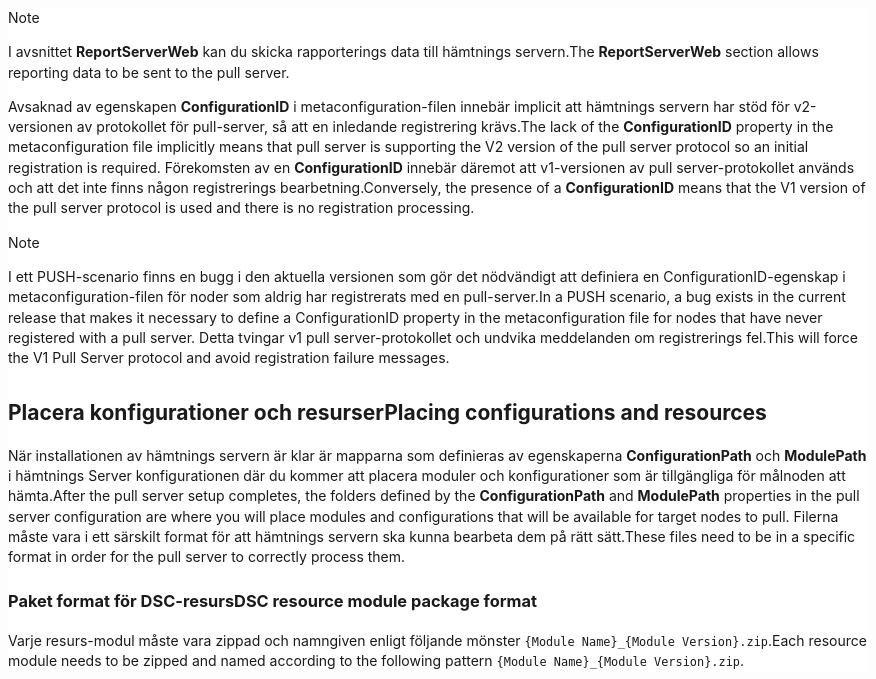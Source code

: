 > [!NOTE]
> <span data-ttu-id="4c2b9-184">I avsnittet **ReportServerWeb** kan du skicka rapporterings data till hämtnings servern.</span><span class="sxs-lookup"><span data-stu-id="4c2b9-184">The **ReportServerWeb** section allows reporting data to be sent to the pull server.</span></span>

<span data-ttu-id="4c2b9-185">Avsaknad av egenskapen **ConfigurationID** i metaconfiguration-filen innebär implicit att hämtnings servern har stöd för v2-versionen av protokollet för pull-server, så att en inledande registrering krävs.</span><span class="sxs-lookup"><span data-stu-id="4c2b9-185">The lack of the **ConfigurationID** property in the metaconfiguration file implicitly means that pull server is supporting the V2 version of the pull server protocol so an initial registration is required.</span></span>
<span data-ttu-id="4c2b9-186">Förekomsten av en **ConfigurationID** innebär däremot att v1-versionen av pull server-protokollet används och att det inte finns någon registrerings bearbetning.</span><span class="sxs-lookup"><span data-stu-id="4c2b9-186">Conversely, the presence of a **ConfigurationID** means that the V1 version of the pull server protocol is used and there is no registration processing.</span></span>

> [!NOTE]
> <span data-ttu-id="4c2b9-187">I ett PUSH-scenario finns en bugg i den aktuella versionen som gör det nödvändigt att definiera en ConfigurationID-egenskap i metaconfiguration-filen för noder som aldrig har registrerats med en pull-server.</span><span class="sxs-lookup"><span data-stu-id="4c2b9-187">In a PUSH scenario, a bug exists in the current release that makes it necessary to define a ConfigurationID property in the metaconfiguration file for nodes that have never registered with a pull server.</span></span> <span data-ttu-id="4c2b9-188">Detta tvingar v1 pull server-protokollet och undvika meddelanden om registrerings fel.</span><span class="sxs-lookup"><span data-stu-id="4c2b9-188">This will force the V1 Pull Server protocol and avoid registration failure messages.</span></span>

## <a name="placing-configurations-and-resources"></a><span data-ttu-id="4c2b9-189">Placera konfigurationer och resurser</span><span class="sxs-lookup"><span data-stu-id="4c2b9-189">Placing configurations and resources</span></span>

<span data-ttu-id="4c2b9-190">När installationen av hämtnings servern är klar är mapparna som definieras av egenskaperna **ConfigurationPath** och **ModulePath** i hämtnings Server konfigurationen där du kommer att placera moduler och konfigurationer som är tillgängliga för målnoden att hämta.</span><span class="sxs-lookup"><span data-stu-id="4c2b9-190">After the pull server setup completes, the folders defined by the **ConfigurationPath** and **ModulePath** properties in the pull server configuration are where you will place modules and configurations that will be available for target nodes to pull.</span></span>
<span data-ttu-id="4c2b9-191">Filerna måste vara i ett särskilt format för att hämtnings servern ska kunna bearbeta dem på rätt sätt.</span><span class="sxs-lookup"><span data-stu-id="4c2b9-191">These files need to be in a specific format in order for the pull server to correctly process them.</span></span>

### <a name="dsc-resource-module-package-format"></a><span data-ttu-id="4c2b9-192">Paket format för DSC-resurs</span><span class="sxs-lookup"><span data-stu-id="4c2b9-192">DSC resource module package format</span></span>

<span data-ttu-id="4c2b9-193">Varje resurs-modul måste vara zippad och namngiven enligt följande mönster `{Module Name}_{Module Version}.zip`.</span><span class="sxs-lookup"><span data-stu-id="4c2b9-193">Each resource module needs to be zipped and named according to the following pattern `{Module Name}_{Module Version}.zip`.</span></span>
